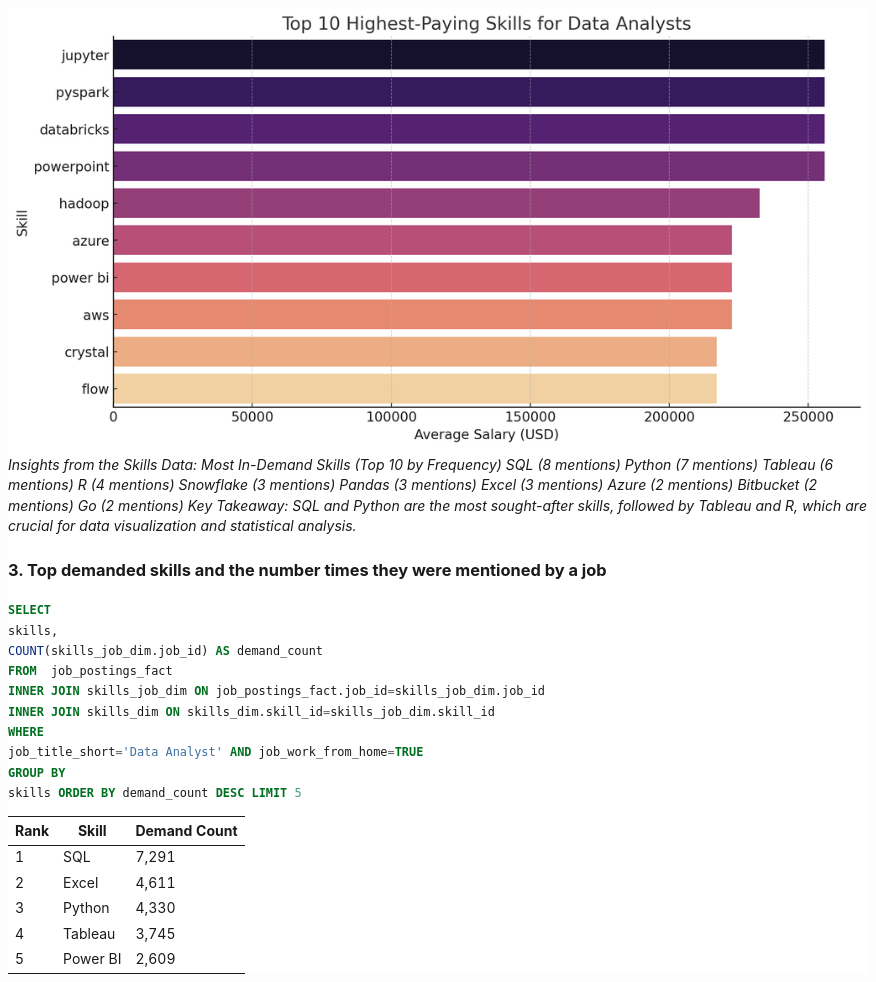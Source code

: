 ![Top_paying_skills](assets\Top_paying_skills.png)
*Insights from the Skills Data:*
*Most In-Demand Skills (Top 10 by Frequency)*
*SQL (8 mentions)*
*Python (7 mentions)*
*Tableau (6 mentions)*
*R (4 mentions)*
*Snowflake (3 mentions)*
*Pandas (3 mentions)*
*Excel (3 mentions)*
*Azure (2 mentions)*
*Bitbucket (2 mentions)*
*Go (2 mentions)*
*Key Takeaway: SQL and Python are the most sought-after skills, followed by Tableau and R, which are crucial for data visualization and statistical analysis.*
### 3. Top demanded skills and the number times they were mentioned by a job
```sql
SELECT 
skills,
COUNT(skills_job_dim.job_id) AS demand_count
FROM  job_postings_fact
INNER JOIN skills_job_dim ON job_postings_fact.job_id=skills_job_dim.job_id
INNER JOIN skills_dim ON skills_dim.skill_id=skills_job_dim.skill_id
WHERE
job_title_short='Data Analyst' AND job_work_from_home=TRUE
GROUP BY
skills ORDER BY demand_count DESC LIMIT 5
```
| Rank | Skill    | Demand Count |
|------|---------|--------------|
| 1    | SQL     | 7,291        |
| 2    | Excel   | 4,611        |
| 3    | Python  | 4,330        |
| 4    | Tableau | 3,745        |
| 5    | Power BI| 2,609        |